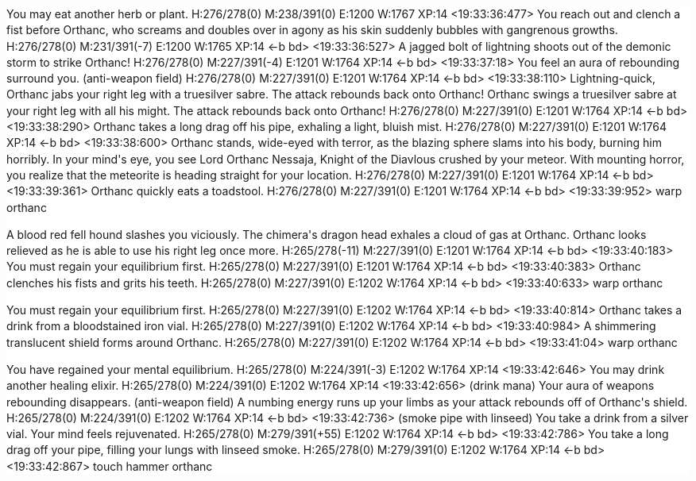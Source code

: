 You may eat another herb or plant.
H:276/278(0) M:238/391(0) E:1200 W:1767 XP:14 <eb bd><orthanc> <19:33:36:477> 
You reach out and clench a fist before Orthanc, who screams and doubles over in
agony as his skin suddenly bubbles with gangrenous growths.
H:276/278(0) M:231/391(-7) E:1200 W:1765 XP:14 <-b bd><orthanc> <19:33:36:527> 
A jagged bolt of lightning shoots out of the demonic storm to strike Orthanc!
H:276/278(0) M:227/391(-4) E:1201 W:1764 XP:14 <-b bd><orthanc> <19:33:37:18> 
You feel an aura of rebounding surround you. (anti-weapon field)
H:276/278(0) M:227/391(0) E:1201 W:1764 XP:14 <-b bd><orthanc> <19:33:38:110> 
Lightning-quick, Orthanc jabs your right leg with a truesilver sabre.
The attack rebounds back onto Orthanc!
Orthanc swings a truesilver sabre at your right leg with all his might.
The attack rebounds back onto Orthanc!
H:276/278(0) M:227/391(0) E:1201 W:1764 XP:14 <-b bd><orthanc> <19:33:38:290> 
Orthanc takes a long drag off his pipe, exhaling a light, bluish mist.
H:276/278(0) M:227/391(0) E:1201 W:1764 XP:14 <-b bd><orthanc> <19:33:38:600> 
Orthanc stands, wide-eyed with terror, as the blazing sphere slams into his 
body, burning him horribly.
In your mind's eye, you see Lord Orthanc Nessaja, Knight of the Diavlous 
crushed by your meteor.
With mounting horror, you realize that the meteorite is heading straight for 
your location.
H:276/278(0) M:227/391(0) E:1201 W:1764 XP:14 <-b bd><orthanc> <19:33:39:361> 
Orthanc quickly eats a toadstool.
H:276/278(0) M:227/391(0) E:1201 W:1764 XP:14 <-b bd><orthanc> <19:33:39:952> warp orthanc

A blood red fell hound slashes you viciously.
The chimera's dragon head exhales a cloud of gas at Orthanc.
Orthanc looks relieved as he is able to use his right leg once more.
H:265/278(-11) M:227/391(0) E:1201 W:1764 XP:14 <-b bd><orthanc> <19:33:40:183> 
You must regain your equilibrium first.
H:265/278(0) M:227/391(0) E:1201 W:1764 XP:14 <-b bd><orthanc> <19:33:40:383> 
Orthanc clenches his fists and grits his teeth.
H:265/278(0) M:227/391(0) E:1202 W:1764 XP:14 <-b bd><orthanc> <19:33:40:633> warp orthanc

You must regain your equilibrium first.
H:265/278(0) M:227/391(0) E:1202 W:1764 XP:14 <-b bd><orthanc> <19:33:40:814> 
Orthanc takes a drink from a bloodstained iron vial.
H:265/278(0) M:227/391(0) E:1202 W:1764 XP:14 <-b bd><orthanc> <19:33:40:984> 
A shimmering translucent shield forms around Orthanc.
H:265/278(0) M:227/391(0) E:1202 W:1764 XP:14 <-b bd><orthanc> <19:33:41:04> warp orthanc

You have regained your mental equilibrium.
H:265/278(0) M:224/391(-3) E:1202 W:1764 XP:14 <eb bd><orthanc> <19:33:42:646> 
You may drink another healing elixir.
H:265/278(0) M:224/391(0) E:1202 W:1764 XP:14 <eb bd><orthanc> <19:33:42:656> (drink mana) 
Your aura of weapons rebounding disappears. (anti-weapon field)
A numbing energy runs up your limbs as your attack rebounds off of Orthanc's 
shield.
H:265/278(0) M:224/391(0) E:1202 W:1764 XP:14 <-b bd><orthanc> <19:33:42:736> (smoke pipe with linseed) 
You take a drink from a silver vial.
Your mind feels rejuvenated.
H:265/278(0) M:279/391(+55) E:1202 W:1764 XP:14 <-b bd><orthanc> <19:33:42:786> 
You take a long drag off your pipe, filling your lungs with linseed smoke.
H:265/278(0) M:279/391(0) E:1202 W:1764 XP:14 <-b bd><orthanc> <19:33:42:867> touch hammer orthanc
